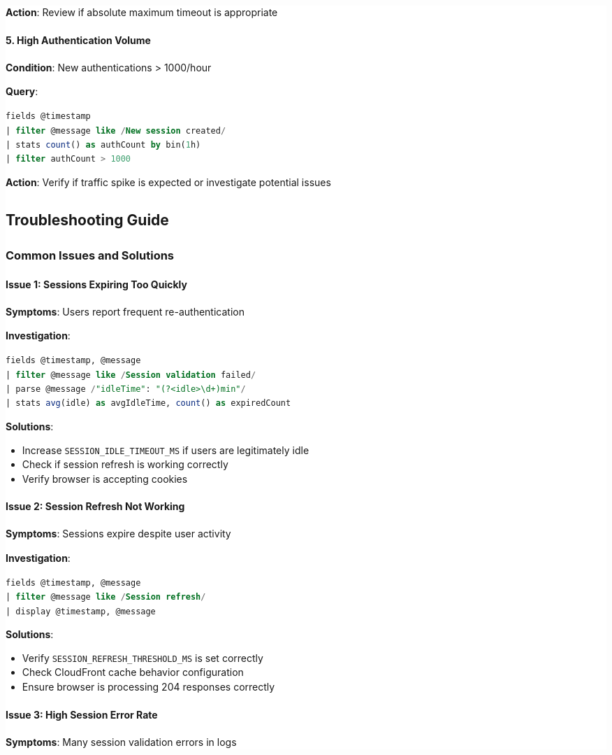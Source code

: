 **Action**: Review if absolute maximum timeout is appropriate

#### 5. High Authentication Volume

**Condition**: New authentications > 1000/hour

**Query**:
```sql
fields @timestamp
| filter @message like /New session created/
| stats count() as authCount by bin(1h)
| filter authCount > 1000
```

**Action**: Verify if traffic spike is expected or investigate potential issues

## Troubleshooting Guide

### Common Issues and Solutions

#### Issue 1: Sessions Expiring Too Quickly

**Symptoms**: Users report frequent re-authentication

**Investigation**:
```sql
fields @timestamp, @message
| filter @message like /Session validation failed/
| parse @message /"idleTime": "(?<idle>\d+)min"/
| stats avg(idle) as avgIdleTime, count() as expiredCount
```

**Solutions**:
- Increase `SESSION_IDLE_TIMEOUT_MS` if users are legitimately idle
- Check if session refresh is working correctly
- Verify browser is accepting cookies

#### Issue 2: Session Refresh Not Working

**Symptoms**: Sessions expire despite user activity

**Investigation**:
```sql
fields @timestamp, @message
| filter @message like /Session refresh/
| display @timestamp, @message
```

**Solutions**:
- Verify `SESSION_REFRESH_THRESHOLD_MS` is set correctly
- Check CloudFront cache behavior configuration
- Ensure browser is processing 204 responses correctly

#### Issue 3: High Session Error Rate

**Symptoms**: Many session validation errors in logs
